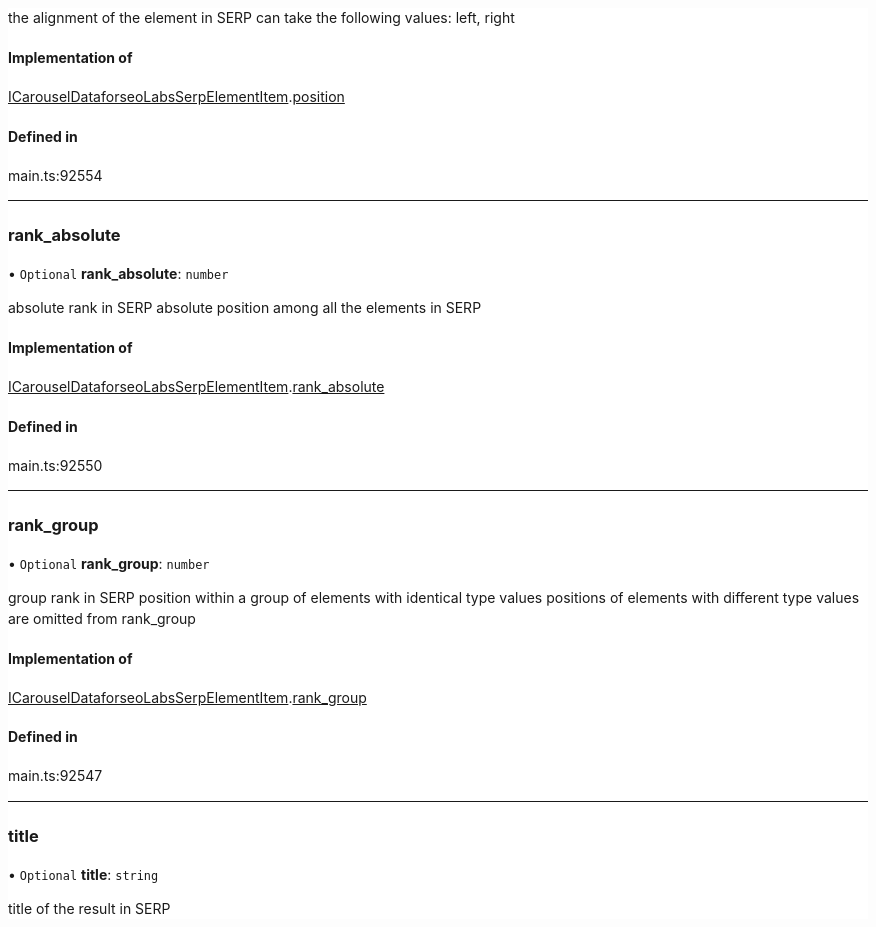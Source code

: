 the alignment of the element in SERP
can take the following values:
left, right

#### Implementation of

[ICarouselDataforseoLabsSerpElementItem](../interfaces/ICarouselDataforseoLabsSerpElementItem.md).[position](../interfaces/ICarouselDataforseoLabsSerpElementItem.md#position)

#### Defined in

main.ts:92554

___

### rank\_absolute

• `Optional` **rank\_absolute**: `number`

absolute rank in SERP
absolute position among all the elements in SERP

#### Implementation of

[ICarouselDataforseoLabsSerpElementItem](../interfaces/ICarouselDataforseoLabsSerpElementItem.md).[rank_absolute](../interfaces/ICarouselDataforseoLabsSerpElementItem.md#rank_absolute)

#### Defined in

main.ts:92550

___

### rank\_group

• `Optional` **rank\_group**: `number`

group rank in SERP
position within a group of elements with identical type values
positions of elements with different type values are omitted from rank_group

#### Implementation of

[ICarouselDataforseoLabsSerpElementItem](../interfaces/ICarouselDataforseoLabsSerpElementItem.md).[rank_group](../interfaces/ICarouselDataforseoLabsSerpElementItem.md#rank_group)

#### Defined in

main.ts:92547

___

### title

• `Optional` **title**: `string`

title of the result in SERP
